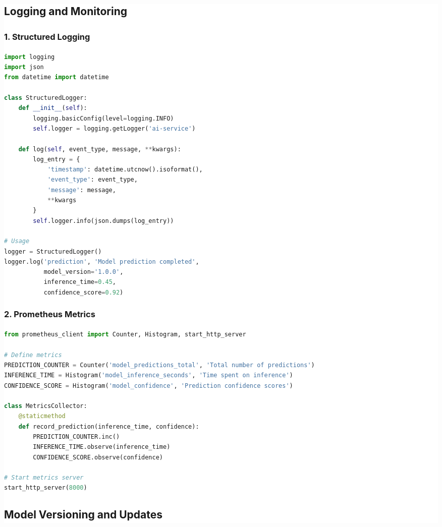 ## Logging and Monitoring

### 1. Structured Logging
```python
import logging
import json
from datetime import datetime

class StructuredLogger:
    def __init__(self):
        logging.basicConfig(level=logging.INFO)
        self.logger = logging.getLogger('ai-service')
    
    def log(self, event_type, message, **kwargs):
        log_entry = {
            'timestamp': datetime.utcnow().isoformat(),
            'event_type': event_type,
            'message': message,
            **kwargs
        }
        self.logger.info(json.dumps(log_entry))

# Usage
logger = StructuredLogger()
logger.log('prediction', 'Model prediction completed', 
           model_version='1.0.0',
           inference_time=0.45,
           confidence_score=0.92)
```

### 2. Prometheus Metrics
```python
from prometheus_client import Counter, Histogram, start_http_server

# Define metrics
PREDICTION_COUNTER = Counter('model_predictions_total', 'Total number of predictions')
INFERENCE_TIME = Histogram('model_inference_seconds', 'Time spent on inference')
CONFIDENCE_SCORE = Histogram('model_confidence', 'Prediction confidence scores')

class MetricsCollector:
    @staticmethod
    def record_prediction(inference_time, confidence):
        PREDICTION_COUNTER.inc()
        INFERENCE_TIME.observe(inference_time)
        CONFIDENCE_SCORE.observe(confidence)

# Start metrics server
start_http_server(8000)
```

## Model Versioning and Updates
